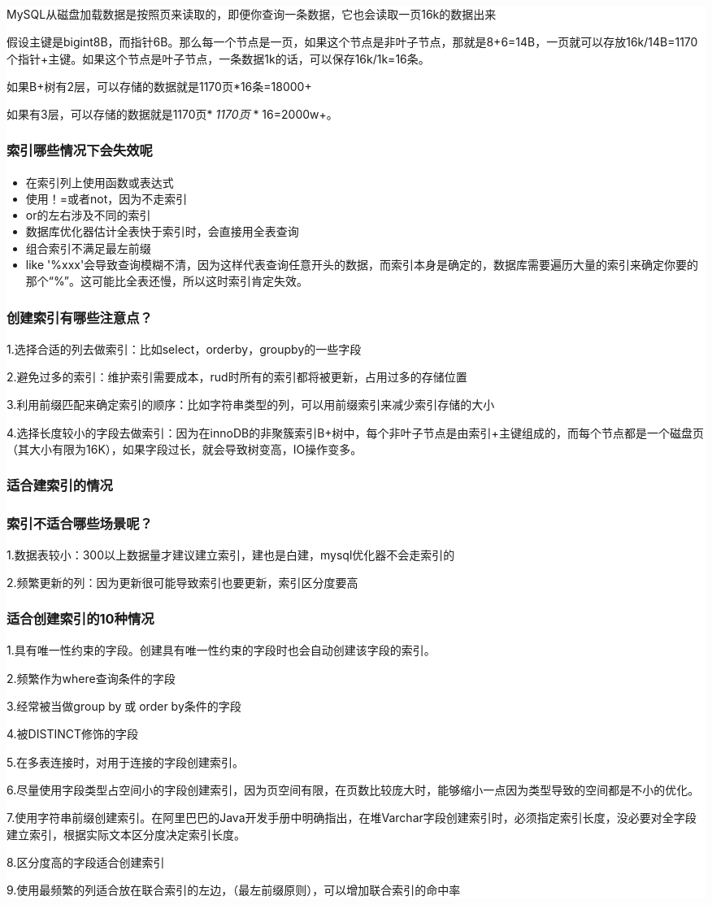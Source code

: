 MySQL从磁盘加载数据是按照页来读取的，即便你查询一条数据，它也会读取一页16k的数据出来

假设主键是bigint8B，而指针6B。那么每一个节点是一页，如果这个节点是非叶子节点，那就是8+6=14B，一页就可以存放16k/14B=1170个指针+主键。如果这个节点是叶子节点，一条数据1k的话，可以保存16k/1k=16条。

如果B+树有2层，可以存储的数据就是1170页*16条=18000+

如果有3层，可以存储的数据就是1170页* *1170页*  * 16=2000w+。

### 索引哪些情况下会失效呢

- 在索引列上使用函数或表达式
- 使用！=或者not，因为不走索引
- or的左右涉及不同的索引
- 数据库优化器估计全表快于索引时，会直接用全表查询
- 组合索引不满足最左前缀
- like '%xxx'会导致查询模糊不清，因为这样代表查询任意开头的数据，而索引本身是确定的，数据库需要遍历大量的索引来确定你要的那个“%”。这可能比全表还慢，所以这时索引肯定失效。

### 创建索引有哪些注意点？

1.选择合适的列去做索引：比如select，orderby，groupby的一些字段

2.避免过多的索引：维护索引需要成本，rud时所有的索引都将被更新，占用过多的存储位置

3.利用前缀匹配来确定索引的顺序：比如字符串类型的列，可以用前缀索引来减少索引存储的大小

4.选择长度较小的字段去做索引：因为在innoDB的非聚簇索引B+树中，每个非叶子节点是由索引+主键组成的，而每个节点都是一个磁盘页（其大小有限为16K），如果字段过长，就会导致树变高，IO操作变多。

### 适合建索引的情况



### 索引不适合哪些场景呢？

1.数据表较小：300以上数据量才建议建立索引，建也是白建，mysql优化器不会走索引的

2.频繁更新的列：因为更新很可能导致索引也要更新，索引区分度要高



### 适合创建索引的10种情况

1.具有唯一性约束的字段。创建具有唯一性约束的字段时也会自动创建该字段的索引。

2.频繁作为where查询条件的字段

3.经常被当做group by 或 order by条件的字段

4.被DISTINCT修饰的字段

5.在多表连接时，对用于连接的字段创建索引。

6.尽量使用字段类型占空间小的字段创建索引，因为页空间有限，在页数比较庞大时，能够缩小一点因为类型导致的空间都是不小的优化。

7.使用字符串前缀创建索引。在阿里巴巴的Java开发手册中明确指出，在堆Varchar字段创建索引时，必须指定索引长度，没必要对全字段建立索引，根据实际文本区分度决定索引长度。

8.区分度高的字段适合创建索引

9.使用最频繁的列适合放在联合索引的左边，（最左前缀原则），可以增加联合索引的命中率
